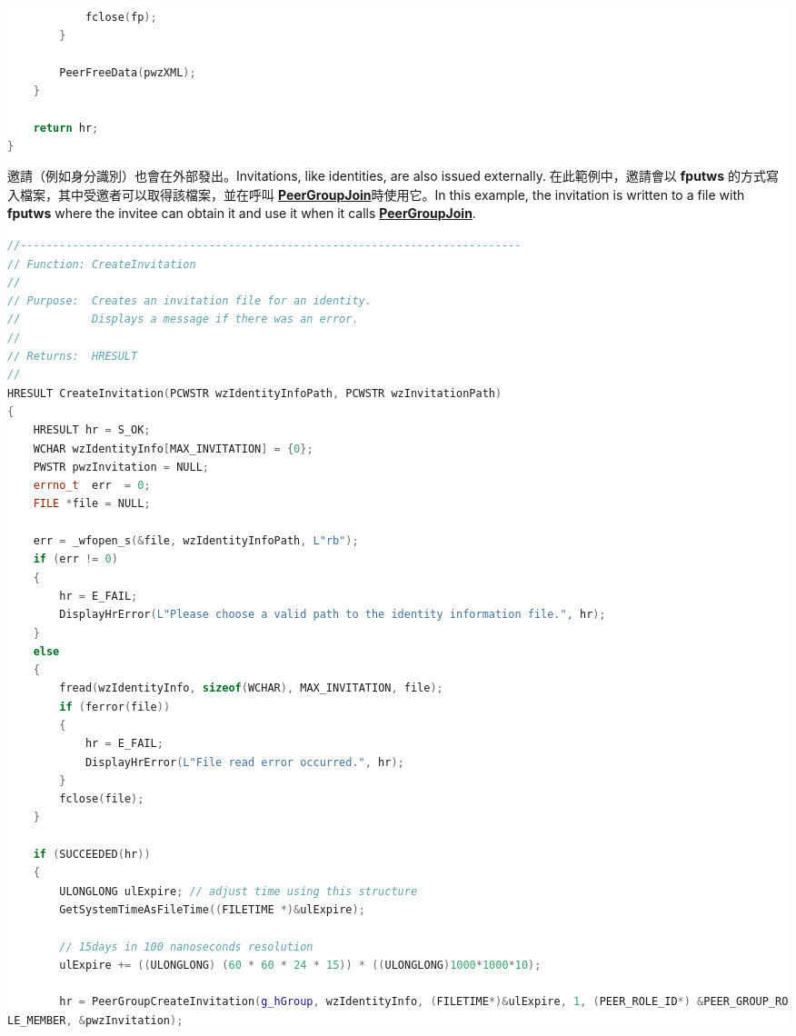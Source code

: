 ```C++
            fclose(fp);
        }

        PeerFreeData(pwzXML);
    }

    return hr;
}
```



<span data-ttu-id="a0d23-123">邀請（例如身分識別）也會在外部發出。</span><span class="sxs-lookup"><span data-stu-id="a0d23-123">Invitations, like identities, are also issued externally.</span></span> <span data-ttu-id="a0d23-124">在此範例中，邀請會以 **fputws** 的方式寫入檔案，其中受邀者可以取得該檔案，並在呼叫 [**PeerGroupJoin**](/windows/desktop/api/P2P/nf-p2p-peergroupjoin)時使用它。</span><span class="sxs-lookup"><span data-stu-id="a0d23-124">In this example, the invitation is written to a file with **fputws** where the invitee can obtain it and use it when it calls [**PeerGroupJoin**](/windows/desktop/api/P2P/nf-p2p-peergroupjoin).</span></span>


```C++
//-----------------------------------------------------------------------------
// Function: CreateInvitation
//
// Purpose:  Creates an invitation file for an identity.
//           Displays a message if there was an error.
//
// Returns:  HRESULT
//
HRESULT CreateInvitation(PCWSTR wzIdentityInfoPath, PCWSTR wzInvitationPath)
{
    HRESULT hr = S_OK;
    WCHAR wzIdentityInfo[MAX_INVITATION] = {0};
    PWSTR pwzInvitation = NULL;
    errno_t  err  = 0;
    FILE *file = NULL;
        
    err = _wfopen_s(&file, wzIdentityInfoPath, L"rb");
    if (err != 0)
    {
        hr = E_FAIL;
        DisplayHrError(L"Please choose a valid path to the identity information file.", hr);
    }
    else
    {
        fread(wzIdentityInfo, sizeof(WCHAR), MAX_INVITATION, file);
        if (ferror(file))
        {
            hr = E_FAIL;
            DisplayHrError(L"File read error occurred.", hr);
        }
        fclose(file);
    }

    if (SUCCEEDED(hr))
    {
        ULONGLONG ulExpire; // adjust time using this structure
        GetSystemTimeAsFileTime((FILETIME *)&ulExpire);

        // 15days in 100 nanoseconds resolution
        ulExpire += ((ULONGLONG) (60 * 60 * 24 * 15)) * ((ULONGLONG)1000*1000*10);

        hr = PeerGroupCreateInvitation(g_hGroup, wzIdentityInfo, (FILETIME*)&ulExpire, 1, (PEER_ROLE_ID*) &PEER_GROUP_ROLE_MEMBER, &pwzInvitation);
```
